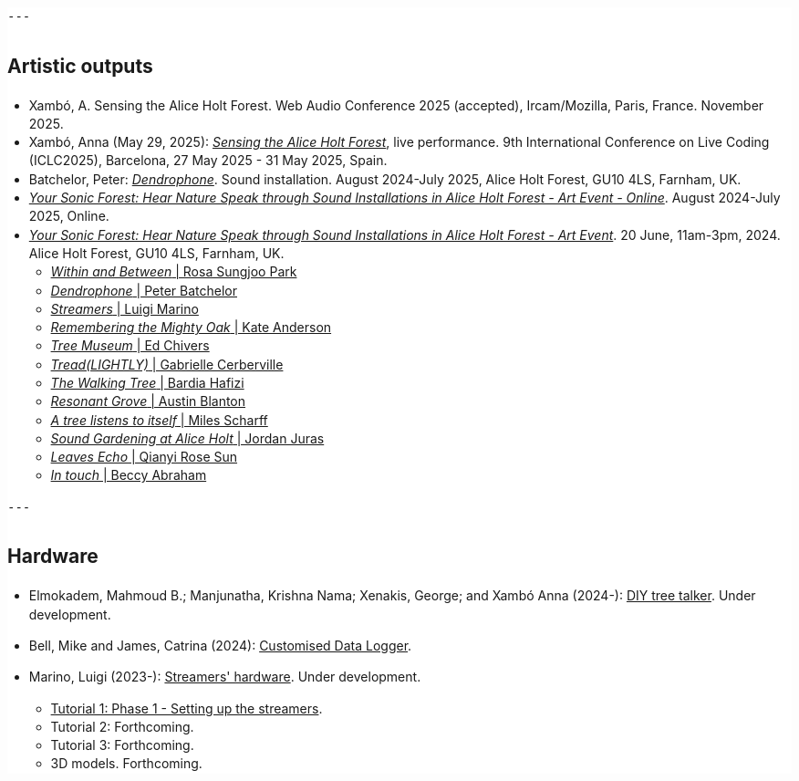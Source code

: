 <pre>---</pre>

## Artistic outputs

* Xambó, A. Sensing the Alice Holt Forest. Web Audio Conference 2025 (accepted), Ircam/Mozilla, Paris, France. November 2025.
* Xambó, Anna (May 29, 2025): *[Sensing the Alice Holt Forest](https://iclc.toplap.org/2025/catalogue/performance/sensing-the-alice-holt-forest.html)*, live performance.  9th International Conference on Live Coding (ICLC2025), Barcelona, 27 May 2025 - 31 May 2025, Spain.
* Batchelor, Peter: *[Dendrophone](/exhibition/your-sonic-forest-dendrophone-peter-batchelor/)*. Sound installation. August 2024-July 2025, Alice Holt Forest, GU10 4LS, Farnham, UK.
* *[Your Sonic Forest: Hear Nature Speak through Sound Installations in Alice Holt Forest - Art Event - Online](/exhibition/)*. August 2024-July 2025, Online.
* *[Your Sonic Forest: Hear Nature Speak through Sound Installations in Alice Holt Forest - Art Event](/exhibition/your-sonic-forest-foreword/)*. 20 June, 11am-3pm, 2024. Alice Holt Forest, GU10 4LS, Farnham, UK.
  * [*Within and Between* | Rosa Sungjoo Park](/exhibition/your-sonic-forest-within-and-between-rosa-sungjoo-park/)
  * [*Dendrophone* | Peter Batchelor](/exhibition/your-sonic-forest-dendrophone-peter-batchelor/)
  * [*Streamers* | Luigi Marino](/exhibition/your-sonic-forest-streamer-luigi-marino/)
  * [*Remembering the Mighty Oak* | Kate Anderson](/exhibition/your-sonic-forest-remembering-the-mighty-oak-kate-anderson/)
  * [*Tree Museum* | Ed Chivers](/exhibition/your-sonic-forest-tree-museum-ed-chivers/)
  * [*Tread(LIGHTLY)* | Gabrielle Cerberville](/exhibition/your-sonic-forest-tread(lightly)-gabrielle-cerberville/)
  * [*The Walking Tree* | Bardia Hafizi](/exhibition/your-sonic-forest-the-walking-tree-bardia-hafizi/)
  * [*Resonant Grove* | Austin Blanton](/exhibition/your-sonic-forest-resonant-grove-austin-blanton/)
  * [*A tree listens to itself* | Miles Scharff](/exhibition/your-sonic-forest-a-tree-listens-to-itself-miles-scharff/)
  * [*Sound Gardening at Alice Holt* | Jordan Juras](/exhibition/your-sonic-forest-sound-gardening-at-alice-holt-jordan-juras/)
  * [*Leaves Echo* | Qianyi Rose Sun](/exhibition/your-sonic-forest-leaves-echo-qianyi-rose-sun/)
  * [*In touch* | Beccy Abraham](/exhibition/your-sonic-forest-in-touch-beccy-abraham/)

<pre>---</pre>

## Hardware

* Elmokadem, Mahmoud B.; Manjunatha, Krishna Nama; Xenakis, George; and Xambó Anna (2024-): [DIY tree talker](https://github.com/sensingtheforest/Sensing-Unit-System-Code). Under development.

* Bell, Mike and James, Catrina (2024): [Customised Data Logger](/exhibition/your-sonic-forest-data-logger-mike-bell-and-catrina-james/).

* Marino, Luigi (2023-): [Streamers' hardware](https://github.com/sensingtheforest/audio-streamer). Under development.
  * [Tutorial 1: Phase 1 - Setting up the streamers](/2024/01/17/phase-1-setting-up-the-streamers/).
  * Tutorial 2: Forthcoming.
  * Tutorial 3: Forthcoming.
  * 3D models. Forthcoming.
